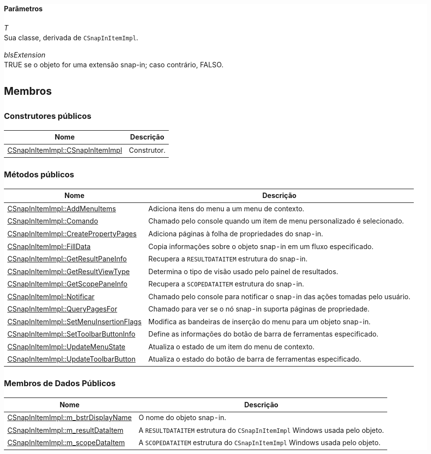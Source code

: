 #### <a name="parameters"></a>Parâmetros

*T*<br/>
Sua classe, derivada de `CSnapInItemImpl`.

*bIsExtension*<br/>
TRUE se o objeto for uma extensão snap-in; caso contrário, FALSO.

## <a name="members"></a>Membros

### <a name="public-constructors"></a>Construtores públicos

|Nome|Descrição|
|----------|-----------------|
|[CSnapInItemImpl::CSnapInItemImpl](#csnapinitemimpl)|Construtor.|

### <a name="public-methods"></a>Métodos públicos

|Nome|Descrição|
|----------|-----------------|
|[CSnapInItemImpl::AddMenuItems](#addmenuitems)|Adiciona itens do menu a um menu de contexto.|
|[CSnapInItemImpl::Comando](#command)|Chamado pelo console quando um item de menu personalizado é selecionado.|
|[CSnapInItemImpl::CreatePropertyPages](#createpropertypages)|Adiciona páginas à folha de propriedades do snap-in.|
|[CSnapInItemImpl::FillData](#filldata)|Copia informações sobre o objeto snap-in em um fluxo especificado.|
|[CSnapInItemImpl::GetResultPaneInfo](#getresultpaneinfo)|Recupera a `RESULTDATAITEM` estrutura do snap-in.|
|[CSnapInItemImpl::GetResultViewType](#getresultviewtype)|Determina o tipo de visão usado pelo painel de resultados.|
|[CSnapInItemImpl::GetScopePaneInfo](#getscopepaneinfo)|Recupera a `SCOPEDATAITEM` estrutura do snap-in.|
|[CSnapInItemImpl::Notificar](#notify)|Chamado pelo console para notificar o snap-in das ações tomadas pelo usuário.|
|[CSnapInItemImpl::QueryPagesFor](#querypagesfor)|Chamado para ver se o nó snap-in suporta páginas de propriedade.|
|[CSnapInItemImpl::SetMenuInsertionFlags](#setmenuinsertionflags)|Modifica as bandeiras de inserção do menu para um objeto snap-in.|
|[CSnapInItemImpl::SetToolbarButtonInfo](#settoolbarbuttoninfo)|Define as informações do botão de barra de ferramentas especificado.|
|[CSnapInItemImpl::UpdateMenuState](#updatemenustate)|Atualiza o estado de um item do menu de contexto.|
|[CSnapInItemImpl::UpdateToolbarButton](#updatetoolbarbutton)|Atualiza o estado do botão de barra de ferramentas especificado.|

### <a name="public-data-members"></a>Membros de Dados Públicos

|Nome|Descrição|
|----------|-----------------|
|[CSnapInItemImpl::m_bstrDisplayName](#m_bstrdisplayname)|O nome do objeto snap-in.|
|[CSnapInItemImpl::m_resultDataItem](#m_resultdataitem)|A `RESULTDATAITEM` estrutura do `CSnapInItemImpl` Windows usada pelo objeto.|
|[CSnapInItemImpl::m_scopeDataItem](#m_scopedataitem)|A `SCOPEDATAITEM` estrutura do `CSnapInItemImpl` Windows usada pelo objeto.|
